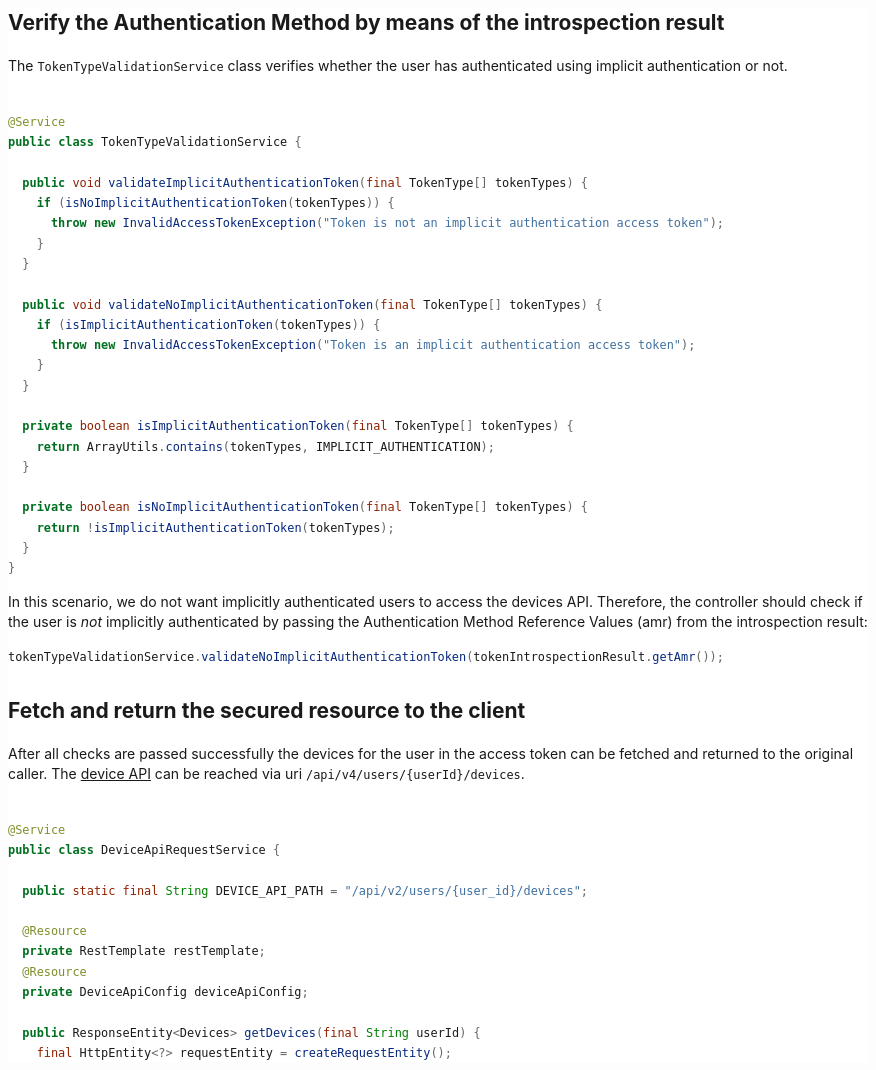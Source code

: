 ## Verify the Authentication Method by means of the introspection result

The `TokenTypeValidationService` class verifies whether the user has authenticated using implicit authentication or not.

```java

@Service
public class TokenTypeValidationService {

  public void validateImplicitAuthenticationToken(final TokenType[] tokenTypes) {
    if (isNoImplicitAuthenticationToken(tokenTypes)) {
      throw new InvalidAccessTokenException("Token is not an implicit authentication access token");
    }
  }

  public void validateNoImplicitAuthenticationToken(final TokenType[] tokenTypes) {
    if (isImplicitAuthenticationToken(tokenTypes)) {
      throw new InvalidAccessTokenException("Token is an implicit authentication access token");
    }
  }

  private boolean isImplicitAuthenticationToken(final TokenType[] tokenTypes) {
    return ArrayUtils.contains(tokenTypes, IMPLICIT_AUTHENTICATION);
  }

  private boolean isNoImplicitAuthenticationToken(final TokenType[] tokenTypes) {
    return !isImplicitAuthenticationToken(tokenTypes);
  }
}
```

In this scenario, we do not want implicitly authenticated users to access the devices API. Therefore, the controller should check if the user is _not_
implicitly authenticated by passing the Authentication Method Reference Values (amr) from the introspection result:

```java
tokenTypeValidationService.validateNoImplicitAuthenticationToken(tokenIntrospectionResult.getAmr());
```

## Fetch and return the secured resource to the client

After all checks are passed successfully the devices for the user in the access token can be fetched and returned to the original caller. The
[device API](../../api-reference/end-user/device-v4.md#list-devices) can be reached via uri `/api/v4/users/{userId}/devices`.

```java

@Service
public class DeviceApiRequestService {

  public static final String DEVICE_API_PATH = "/api/v2/users/{user_id}/devices";

  @Resource
  private RestTemplate restTemplate;
  @Resource
  private DeviceApiConfig deviceApiConfig;

  public ResponseEntity<Devices> getDevices(final String userId) {
    final HttpEntity<?> requestEntity = createRequestEntity();
```
